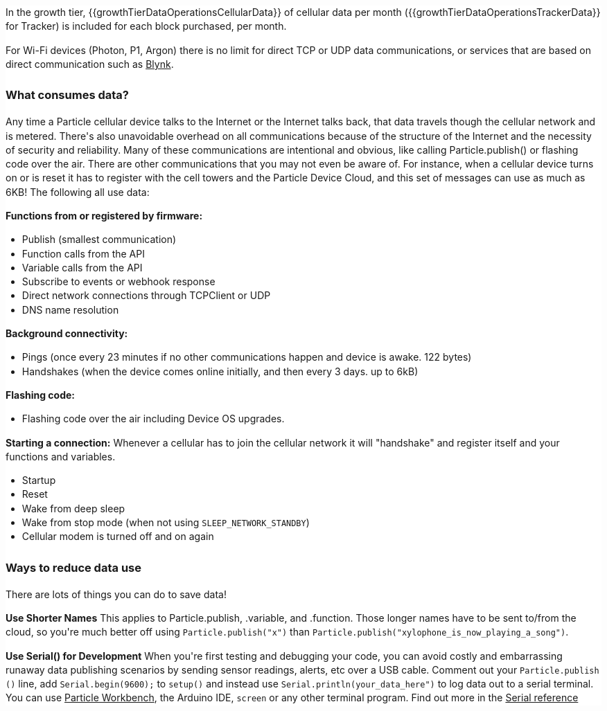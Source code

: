 In the growth tier, {{growthTierDataOperationsCellularData}} of cellular data per month ({{growthTierDataOperationsTrackerData}} for Tracker) is included for each block purchased, per month.

For Wi-Fi devices (Photon, P1, Argon) there is no limit for direct TCP or UDP data communications, or services that are based on direct communication such as [Blynk](https://blynk.io/).

### What consumes data?
Any time a Particle cellular device talks to the Internet or the Internet talks back,
that data travels though the cellular network and is metered. There's
also unavoidable overhead on all communications because of the structure
of the Internet and the necessity of security and reliability. Many of
these communications are intentional and obvious, like calling
Particle.publish() or flashing code over the air. There are other
communications that you may not even be aware of. For instance, when a 
cellular device turns on or is reset it has to register with the cell towers
and the Particle Device Cloud, and this set of messages can use as much as 6KB! The following all use data:

**Functions from or registered by firmware:**
- Publish (smallest communication)
- Function calls from the API
- Variable calls from the API
- Subscribe to events or webhook response
- Direct network connections through TCPClient or UDP
- DNS name resolution

**Background connectivity:**
- Pings (once every 23 minutes if no other communications happen and device is awake. 122 bytes)
- Handshakes (when the device comes online initially, and then every 3 days. up to 6kB) 

**Flashing code:**
- Flashing code over the air including Device OS upgrades.

**Starting a connection:**
Whenever a cellular has to join the cellular network it will "handshake" and register itself and your functions and variables.
- Startup
- Reset
- Wake from deep sleep
- Wake from stop mode (when not using `SLEEP_NETWORK_STANDBY`)
- Cellular modem is turned off and on again


### Ways to reduce data use
There are lots of things you can do to save data! 

**Use Shorter Names** This applies to Particle.publish, .variable, and .function. Those longer names have to be sent to/from the cloud, so you're much better off using `Particle.publish("x")` than `Particle.publish("xylophone_is_now_playing_a_song")`. 

**Use Serial() for Development** When you're first testing and debugging your code, you can avoid costly and embarrassing runaway data publishing scenarios by sending sensor readings, alerts, etc over a USB cable. Comment out your `Particle.publish()` line, add `Serial.begin(9600);` to `setup()` and instead use `Serial.println(your_data_here")` to log data out to a serial terminal. You can use [Particle Workbench](/quickstart/workbench/), the Arduino IDE, `screen` or any other terminal program. Find out more in the [Serial reference](/reference/device-os/firmware/#serial)
